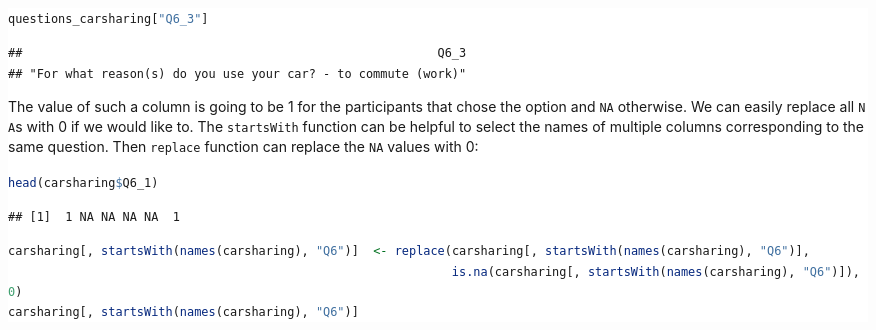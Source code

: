 ```r
questions_carsharing["Q6_3"]
```

```
##                                                          Q6_3 
## "For what reason(s) do you use your car? - to commute (work)"
```

The value of such a column is going to be $1$ for the participants that chose the option and `NA` otherwise. We can easily replace all `NA`s with $0$ if we would like to. The `startsWith` function can be helpful to select the names of multiple columns corresponding to the same question. Then `replace` function can replace the `NA` values with 0:


```r
head(carsharing$Q6_1)
```

```
## [1]  1 NA NA NA NA  1
```

```r
carsharing[, startsWith(names(carsharing), "Q6")]  <- replace(carsharing[, startsWith(names(carsharing), "Q6")], 
                                                              is.na(carsharing[, startsWith(names(carsharing), "Q6")]), 0)
carsharing[, startsWith(names(carsharing), "Q6")]
```

<div data-pagedtable="false">
  <script data-pagedtable-source type="application/json">
{"columns":[{"label":["Q6_1"],"name":[1],"type":["dbl"],"align":["right"]},{"label":["Q6_2"],"name":[2],"type":["dbl"],"align":["right"]},{"label":["Q6_3"],"name":[3],"type":["dbl"],"align":["right"]},{"label":["Q6_4"],"name":[4],"type":["dbl"],"align":["right"]},{"label":["Q6_5"],"name":[5],"type":["dbl"],"align":["right"]},{"label":["Q6_6"],"name":[6],"type":["dbl"],"align":["right"]},{"label":["Q6_7"],"name":[7],"type":["dbl"],"align":["right"]},{"label":["Q6_8"],"name":[8],"type":["dbl"],"align":["right"]},{"label":["Q6_9"],"name":[9],"type":["dbl"],"align":["right"]}],"data":[{"1":"1","2":"1","3":"0","4":"0","5":"0","6":"0","7":"0","8":"0","9":"1"},{"1":"0","2":"0","3":"0","4":"1","5":"1","6":"0","7":"0","8":"0","9":"1"},{"1":"0","2":"0","3":"0","4":"0","5":"0","6":"0","7":"0","8":"0","9":"0"},{"1":"0","2":"0","3":"0","4":"0","5":"0","6":"0","7":"0","8":"0","9":"0"},{"1":"0","2":"0","3":"1","4":"0","5":"0","6":"0","7":"1","8":"0","9":"0"},{"1":"1","2":"1","3":"0","4":"0","5":"1","6":"0","7":"0","8":"0","9":"1"},{"1":"0","2":"1","3":"0","4":"0","5":"1","6":"1","7":"1","8":"0","9":"1"},{"1":"1","2":"1","3":"0","4":"1","5":"0","6":"1","7":"1","8":"1","9":"1"},{"1":"0","2":"0","3":"0","4":"0","5":"0","6":"0","7":"0","8":"0","9":"0"},{"1":"1","2":"1","3":"1","4":"0","5":"0","6":"0","7":"1","8":"0","9":"1"},{"1":"1","2":"1","3":"1","4":"0","5":"1","6":"1","7":"1","8":"0","9":"1"},{"1":"1","2":"1","3":"1","4":"0","5":"0","6":"0","7":"0","8":"0","9":"0"},{"1":"0","2":"0","3":"0","4":"0","5":"0","6":"0","7":"0","8":"0","9":"0"},{"1":"0","2":"0","3":"0","4":"0","5":"0","6":"0","7":"0","8":"0","9":"0"},{"1":"0","2":"1","3":"0","4":"0","5":"0","6":"0","7":"0","8":"0","9":"0"},{"1":"0","2":"0","3":"0","4":"0","5":"0","6":"0","7":"0","8":"0","9":"0"},{"1":"0","2":"0","3":"0","4":"0","5":"0","6":"0","7":"0","8":"0","9":"0"},{"1":"1","2":"1","3":"1","4":"0","5":"0","6":"0","7":"1","8":"0","9":"1"},{"1":"0","2":"0","3":"0","4":"0","5":"1","6":"0","7":"0","8":"0","9":"0"},{"1":"0","2":"0","3":"0","4":"0","5":"0","6":"0","7":"0","8":"0","9":"0"},{"1":"0","2":"0","3":"0","4":"0","5":"0","6":"0","7":"0","8":"0","9":"0"},{"1":"0","2":"0","3":"0","4":"0","5":"1","6":"0","7":"0","8":"0","9":"1"},{"1":"0","2":"0","3":"0","4":"0","5":"0","6":"0","7":"0","8":"0","9":"0"},{"1":"0","2":"0","3":"0","4":"0","5":"0","6":"0","7":"0","8":"0","9":"0"},{"1":"0","2":"0","3":"0","4":"0","5":"0